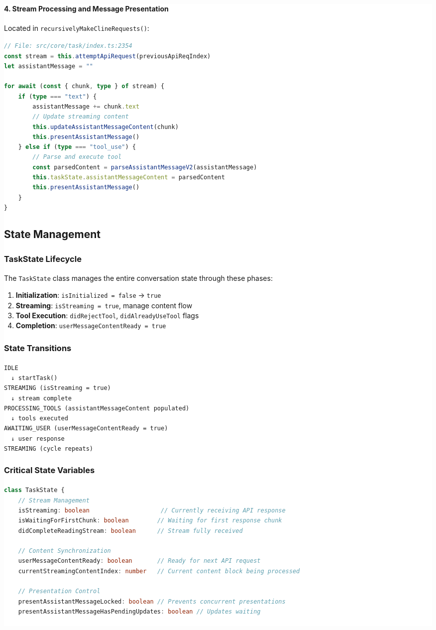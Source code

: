 #### 4. Stream Processing and Message Presentation
Located in `recursivelyMakeClineRequests()`:

```typescript
// File: src/core/task/index.ts:2354
const stream = this.attemptApiRequest(previousApiReqIndex)
let assistantMessage = ""

for await (const { chunk, type } of stream) {
    if (type === "text") {
        assistantMessage += chunk.text
        // Update streaming content
        this.updateAssistantMessageContent(chunk)
        this.presentAssistantMessage()
    } else if (type === "tool_use") {
        // Parse and execute tool
        const parsedContent = parseAssistantMessageV2(assistantMessage)
        this.taskState.assistantMessageContent = parsedContent
        this.presentAssistantMessage()
    }
}
```

## State Management

### TaskState Lifecycle

The `TaskState` class manages the entire conversation state through these phases:

1. **Initialization**: `isInitialized = false` → `true`
2. **Streaming**: `isStreaming = true`, manage content flow
3. **Tool Execution**: `didRejectTool`, `didAlreadyUseTool` flags
4. **Completion**: `userMessageContentReady = true`

### State Transitions

```
IDLE
  ↓ startTask()
STREAMING (isStreaming = true)
  ↓ stream complete
PROCESSING_TOOLS (assistantMessageContent populated)
  ↓ tools executed
AWAITING_USER (userMessageContentReady = true)
  ↓ user response
STREAMING (cycle repeats)
```

### Critical State Variables

```typescript
class TaskState {
    // Stream Management
    isStreaming: boolean                    // Currently receiving API response
    isWaitingForFirstChunk: boolean        // Waiting for first response chunk
    didCompleteReadingStream: boolean      // Stream fully received
    
    // Content Synchronization
    userMessageContentReady: boolean       // Ready for next API request
    currentStreamingContentIndex: number   // Current content block being processed
    
    // Presentation Control
    presentAssistantMessageLocked: boolean // Prevents concurrent presentations
    presentAssistantMessageHasPendingUpdates: boolean // Updates waiting
    
```